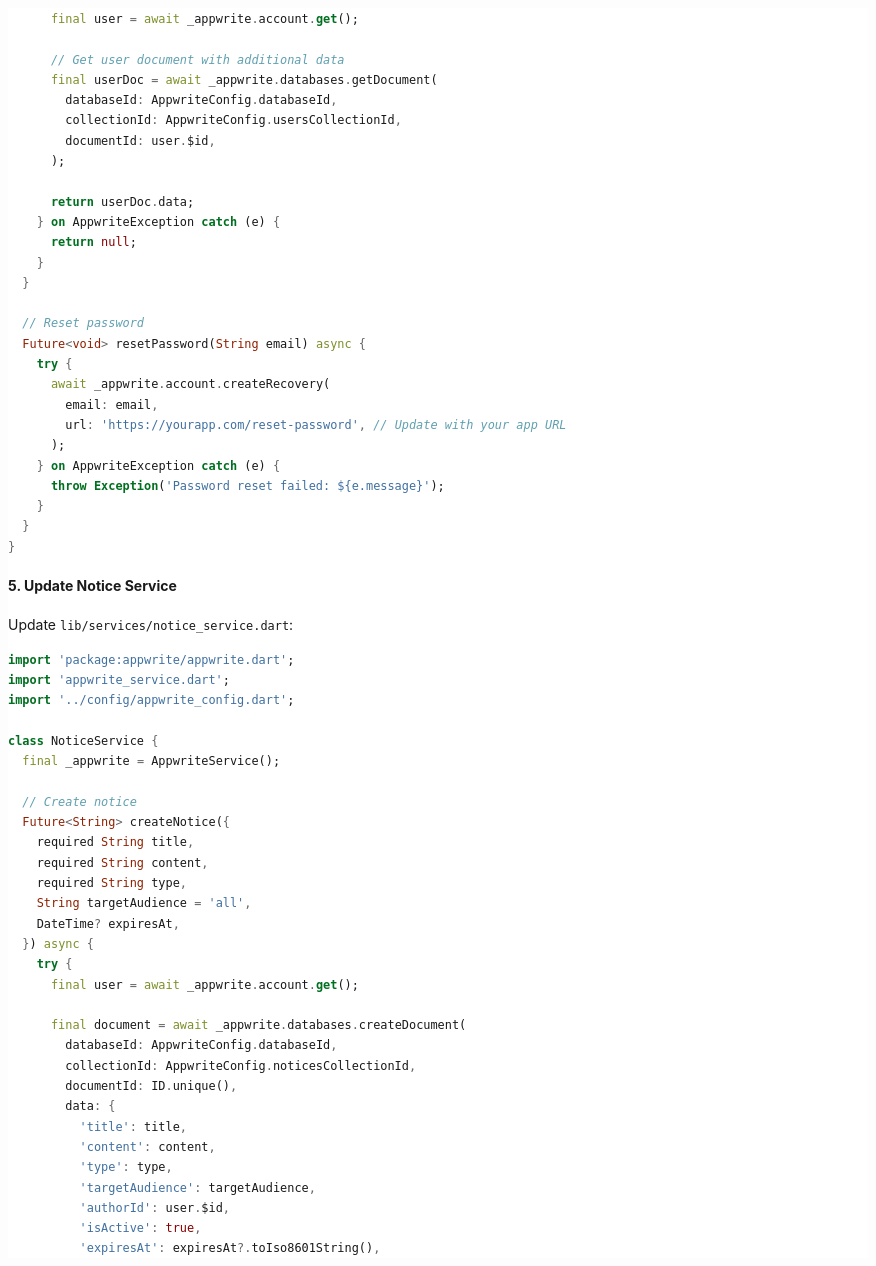 ```dart
      final user = await _appwrite.account.get();
      
      // Get user document with additional data
      final userDoc = await _appwrite.databases.getDocument(
        databaseId: AppwriteConfig.databaseId,
        collectionId: AppwriteConfig.usersCollectionId,
        documentId: user.$id,
      );

      return userDoc.data;
    } on AppwriteException catch (e) {
      return null;
    }
  }

  // Reset password
  Future<void> resetPassword(String email) async {
    try {
      await _appwrite.account.createRecovery(
        email: email,
        url: 'https://yourapp.com/reset-password', // Update with your app URL
      );
    } on AppwriteException catch (e) {
      throw Exception('Password reset failed: ${e.message}');
    }
  }
}
```

#### 5. Update Notice Service

Update `lib/services/notice_service.dart`:

```dart
import 'package:appwrite/appwrite.dart';
import 'appwrite_service.dart';
import '../config/appwrite_config.dart';

class NoticeService {
  final _appwrite = AppwriteService();

  // Create notice
  Future<String> createNotice({
    required String title,
    required String content,
    required String type,
    String targetAudience = 'all',
    DateTime? expiresAt,
  }) async {
    try {
      final user = await _appwrite.account.get();
      
      final document = await _appwrite.databases.createDocument(
        databaseId: AppwriteConfig.databaseId,
        collectionId: AppwriteConfig.noticesCollectionId,
        documentId: ID.unique(),
        data: {
          'title': title,
          'content': content,
          'type': type,
          'targetAudience': targetAudience,
          'authorId': user.$id,
          'isActive': true,
          'expiresAt': expiresAt?.toIso8601String(),
```